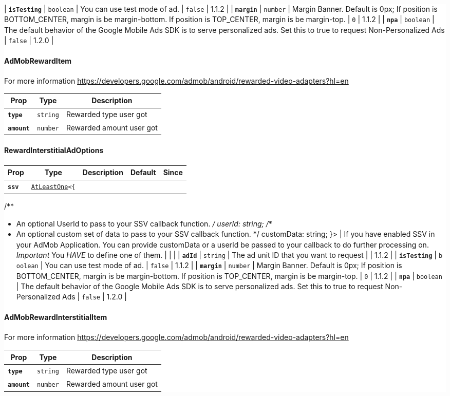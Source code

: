 | **`isTesting`** | <code>boolean</code>                                                                                                                                                                                                                                        | You can use test mode of ad.                                                                                                                                                                    | <code>false</code> | 1.1.2 |
| **`margin`**    | <code>number</code>                                                                                                                                                                                                                                         | Margin Banner. Default is 0px; If position is BOTTOM_CENTER, margin is be margin-bottom. If position is TOP_CENTER, margin is be margin-top.                                                    | <code>0</code>     | 1.1.2 |
| **`npa`**       | <code>boolean</code>                                                                                                                                                                                                                                        | The default behavior of the Google Mobile Ads SDK is to serve personalized ads. Set this to true to request Non-Personalized Ads                                                                | <code>false</code> | 1.2.0 |


#### AdMobRewardItem

For more information
https://developers.google.com/admob/android/rewarded-video-adapters?hl=en

| Prop         | Type                | Description              |
| ------------ | ------------------- | ------------------------ |
| **`type`**   | <code>string</code> | Rewarded type user got   |
| **`amount`** | <code>number</code> | Rewarded amount user got |


#### RewardInterstitialAdOptions

| Prop            | Type                                                                                                                                                                                                                                                        | Description                                                                                                                                                                                     | Default            | Since |
| --------------- | ----------------------------------------------------------------------------------------------------------------------------------------------------------------------------------------------------------------------------------------------------------- | ----------------------------------------------------------------------------------------------------------------------------------------------------------------------------------------------- | ------------------ | ----- |
| **`ssv`**       | <code><a href="#atleastone">AtLeastOne</a>&lt;{
 /**
 * An optional UserId to pass to your SSV callback function.
 */
 userId: string;
 /**
 * An optional custom set of data to pass to your SSV callback function.
 */
 customData: string;
 }&gt;</code> | If you have enabled SSV in your AdMob Application. You can provide customData or a userId be passed to your callback to do further processing on. *Important* You *HAVE* to define one of them. |                    |       |
| **`adId`**      | <code>string</code>                                                                                                                                                                                                                                         | The ad unit ID that you want to request                                                                                                                                                         |                    | 1.1.2 |
| **`isTesting`** | <code>boolean</code>                                                                                                                                                                                                                                        | You can use test mode of ad.                                                                                                                                                                    | <code>false</code> | 1.1.2 |
| **`margin`**    | <code>number</code>                                                                                                                                                                                                                                         | Margin Banner. Default is 0px; If position is BOTTOM_CENTER, margin is be margin-bottom. If position is TOP_CENTER, margin is be margin-top.                                                    | <code>0</code>     | 1.1.2 |
| **`npa`**       | <code>boolean</code>                                                                                                                                                                                                                                        | The default behavior of the Google Mobile Ads SDK is to serve personalized ads. Set this to true to request Non-Personalized Ads                                                                | <code>false</code> | 1.2.0 |


#### AdMobRewardInterstitialItem

For more information
https://developers.google.com/admob/android/rewarded-video-adapters?hl=en

| Prop         | Type                | Description              |
| ------------ | ------------------- | ------------------------ |
| **`type`**   | <code>string</code> | Rewarded type user got   |
| **`amount`** | <code>number</code> | Rewarded amount user got |

